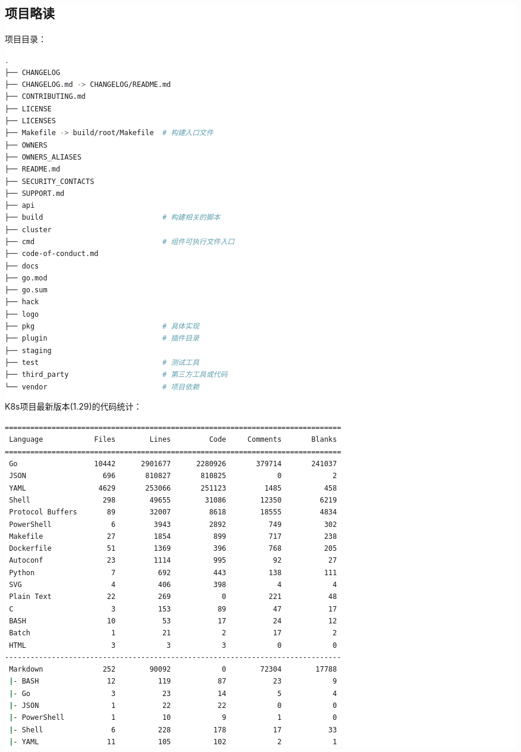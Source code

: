 ## 项目略读

项目目录：
```bash
.
├── CHANGELOG
├── CHANGELOG.md -> CHANGELOG/README.md
├── CONTRIBUTING.md
├── LICENSE
├── LICENSES
├── Makefile -> build/root/Makefile  # 构建入口文件
├── OWNERS
├── OWNERS_ALIASES
├── README.md
├── SECURITY_CONTACTS
├── SUPPORT.md
├── api                                  
├── build                            # 构建相关的脚本
├── cluster
├── cmd                              # 组件可执行文件入口
├── code-of-conduct.md
├── docs
├── go.mod
├── go.sum
├── hack
├── logo
├── pkg                              # 具体实现
├── plugin                           # 插件目录
├── staging
├── test                             # 测试工具
├── third_party                      # 第三方工具或代码
└── vendor                           # 项目依赖
```

K8s项目最新版本(1.29)的代码统计：

```bash
===============================================================================
 Language            Files        Lines         Code     Comments       Blanks
===============================================================================
 Go                  10442      2901677      2280926       379714       241037
 JSON                  696       810827       810825            0            2
 YAML                 4629       253066       251123         1485          458
 Shell                 298        49655        31086        12350         6219
 Protocol Buffers       89        32007         8618        18555         4834
 PowerShell              6         3943         2892          749          302
 Makefile               27         1854          899          717          238
 Dockerfile             51         1369          396          768          205
 Autoconf               23         1114          995           92           27
 Python                  7          692          443          138          111
 SVG                     4          406          398            4            4
 Plain Text             22          269            0          221           48
 C                       3          153           89           47           17
 BASH                   10           53           17           24           12
 Batch                   1           21            2           17            2
 HTML                    3            3            3            0            0
-------------------------------------------------------------------------------
 Markdown              252        90092            0        72304        17788
 |- BASH                12          119           87           23            9
 |- Go                   3           23           14            5            4
 |- JSON                 1           22           22            0            0
 |- PowerShell           1           10            9            1            0
 |- Shell                6          228          178           17           33
 |- YAML                11          105          102            2            1
```